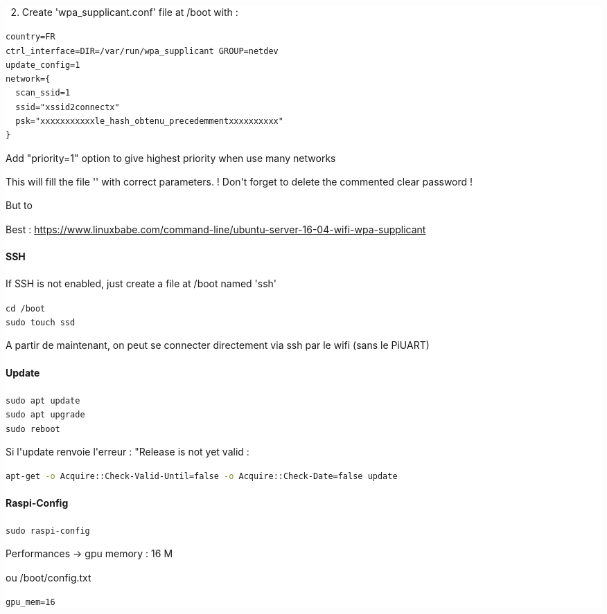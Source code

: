 2. Create 'wpa_supplicant.conf' file at /boot with :

```
country=FR
ctrl_interface=DIR=/var/run/wpa_supplicant GROUP=netdev
update_config=1
network={
  scan_ssid=1
  ssid="xssid2connectx"
  psk="xxxxxxxxxxxle_hash_obtenu_precedemmentxxxxxxxxxx"
}
```

Add "priority=1" option to give highest priority when use many networks

This will fill the file '' with correct parameters. ! Don't forget to delete the commented clear password !

But to

Best : https://www.linuxbabe.com/command-line/ubuntu-server-16-04-wifi-wpa-supplicant


#### SSH

If SSH is not enabled, just create a file at /boot named 'ssh'

```
cd /boot
sudo touch ssd
```

A partir de maintenant, on peut se connecter directement via ssh par le wifi (sans le PiUART)

#### Update

```
sudo apt update
sudo apt upgrade
sudo reboot
```

Si l'update renvoie l'erreur : "Release is not yet valid :
```bash
apt-get -o Acquire::Check-Valid-Until=false -o Acquire::Check-Date=false update
```

#### Raspi-Config

```
sudo raspi-config
```

Performances -> gpu memory : 16 M

ou /boot/config.txt
```
gpu_mem=16 
```

